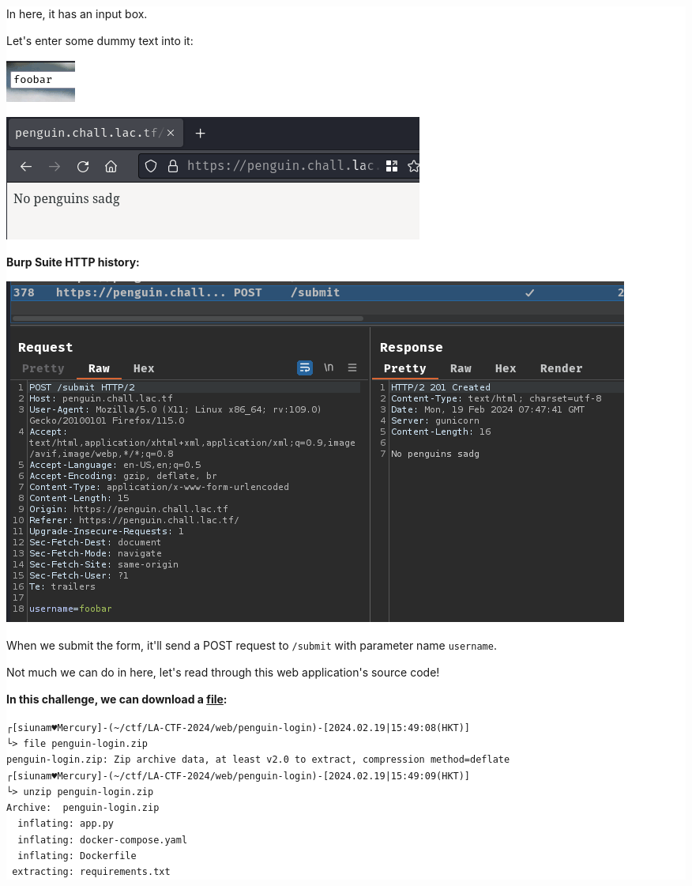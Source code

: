 In here, it has an input box.

Let's enter some dummy text into it:

![](https://github.com/siunam321/CTF-Writeups/blob/main/LA-CTF-2024/images/Pasted%20image%2020240219154742.png)

![](https://github.com/siunam321/CTF-Writeups/blob/main/LA-CTF-2024/images/Pasted%20image%2020240219154750.png)

**Burp Suite HTTP history:**

![](https://github.com/siunam321/CTF-Writeups/blob/main/LA-CTF-2024/images/Pasted%20image%2020240219154807.png)

When we submit the form, it'll send a POST request to `/submit` with parameter name `username`.

Not much we can do in here, let's read through this web application's source code!

**In this challenge, we can download a [file](https://github.com/siunam321/CTF-Writeups/blob/main/LA-CTF-2024/web/penguin-login/penguin-login.zip):**
```shell
┌[siunam♥Mercury]-(~/ctf/LA-CTF-2024/web/penguin-login)-[2024.02.19|15:49:08(HKT)]
└> file penguin-login.zip 
penguin-login.zip: Zip archive data, at least v2.0 to extract, compression method=deflate
┌[siunam♥Mercury]-(~/ctf/LA-CTF-2024/web/penguin-login)-[2024.02.19|15:49:09(HKT)]
└> unzip penguin-login.zip 
Archive:  penguin-login.zip
  inflating: app.py                  
  inflating: docker-compose.yaml     
  inflating: Dockerfile              
 extracting: requirements.txt        
```
